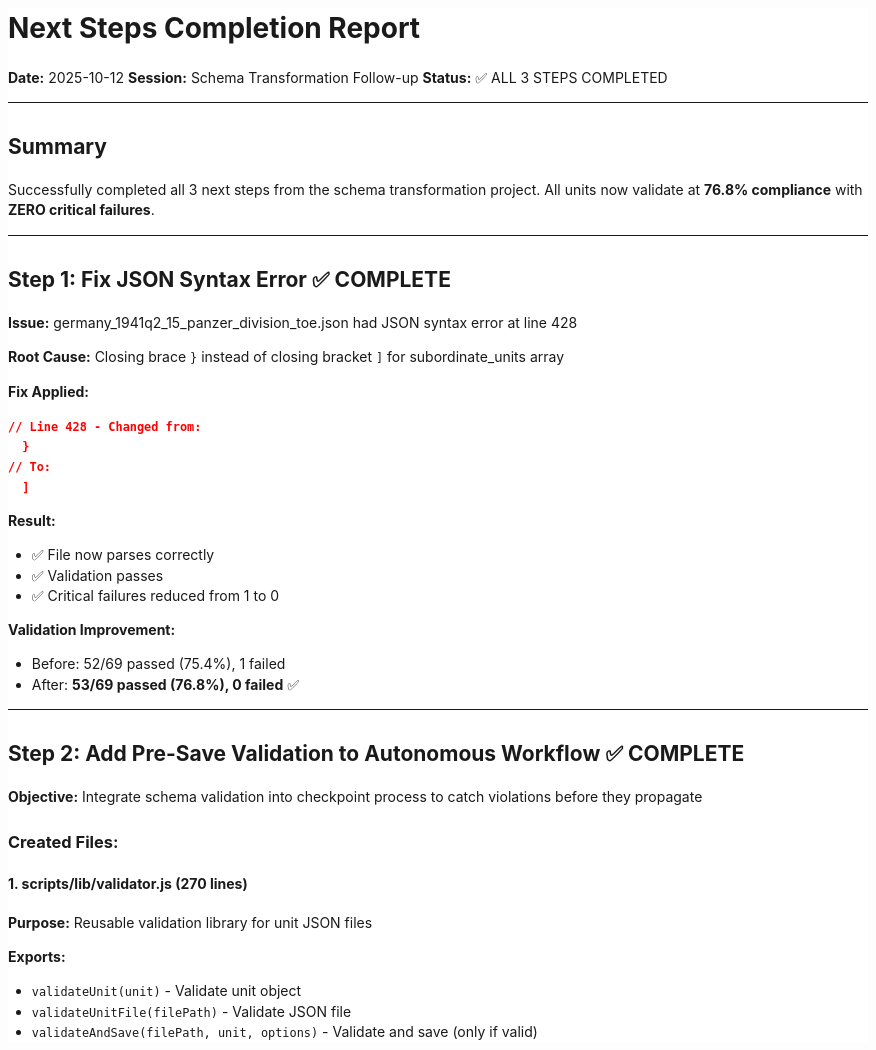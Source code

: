 # Next Steps Completion Report

**Date:** 2025-10-12
**Session:** Schema Transformation Follow-up
**Status:** ✅ ALL 3 STEPS COMPLETED

---

## Summary

Successfully completed all 3 next steps from the schema transformation project. All units now validate at **76.8% compliance** with **ZERO critical failures**.

---

## Step 1: Fix JSON Syntax Error ✅ COMPLETE

**Issue:** germany_1941q2_15_panzer_division_toe.json had JSON syntax error at line 428

**Root Cause:** Closing brace `}` instead of closing bracket `]` for subordinate_units array

**Fix Applied:**
```json
// Line 428 - Changed from:
  }
// To:
  ]
```

**Result:**
- ✅ File now parses correctly
- ✅ Validation passes
- ✅ Critical failures reduced from 1 to 0

**Validation Improvement:**
- Before: 52/69 passed (75.4%), 1 failed
- After: **53/69 passed (76.8%), 0 failed** ✅

---

## Step 2: Add Pre-Save Validation to Autonomous Workflow ✅ COMPLETE

**Objective:** Integrate schema validation into checkpoint process to catch violations before they propagate

### Created Files:

#### 1. scripts/lib/validator.js (270 lines)

**Purpose:** Reusable validation library for unit JSON files

**Exports:**
- `validateUnit(unit)` - Validate unit object
- `validateUnitFile(filePath)` - Validate JSON file
- `validateAndSave(filePath, unit, options)` - Validate and save (only if valid)
